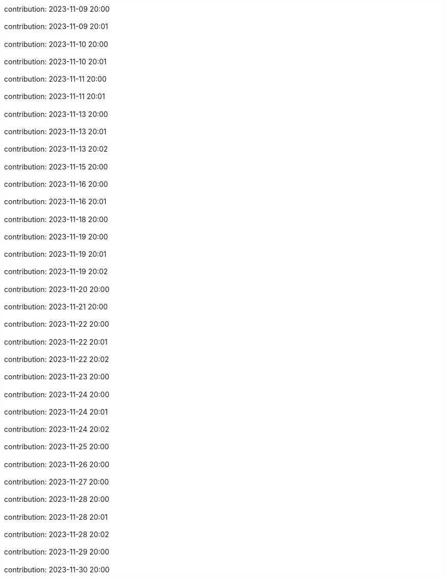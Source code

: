 contribution: 2023-11-09 20:00

contribution: 2023-11-09 20:01

contribution: 2023-11-10 20:00

contribution: 2023-11-10 20:01

contribution: 2023-11-11 20:00

contribution: 2023-11-11 20:01

contribution: 2023-11-13 20:00

contribution: 2023-11-13 20:01

contribution: 2023-11-13 20:02

contribution: 2023-11-15 20:00

contribution: 2023-11-16 20:00

contribution: 2023-11-16 20:01

contribution: 2023-11-18 20:00

contribution: 2023-11-19 20:00

contribution: 2023-11-19 20:01

contribution: 2023-11-19 20:02

contribution: 2023-11-20 20:00

contribution: 2023-11-21 20:00

contribution: 2023-11-22 20:00

contribution: 2023-11-22 20:01

contribution: 2023-11-22 20:02

contribution: 2023-11-23 20:00

contribution: 2023-11-24 20:00

contribution: 2023-11-24 20:01

contribution: 2023-11-24 20:02

contribution: 2023-11-25 20:00

contribution: 2023-11-26 20:00

contribution: 2023-11-27 20:00

contribution: 2023-11-28 20:00

contribution: 2023-11-28 20:01

contribution: 2023-11-28 20:02

contribution: 2023-11-29 20:00

contribution: 2023-11-30 20:00
